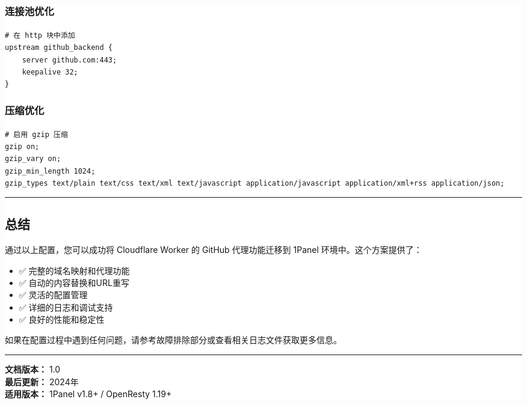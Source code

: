 ### 连接池优化

```nginx
# 在 http 块中添加
upstream github_backend {
    server github.com:443;
    keepalive 32;
}
```

### 压缩优化

```nginx
# 启用 gzip 压缩
gzip on;
gzip_vary on;
gzip_min_length 1024;
gzip_types text/plain text/css text/xml text/javascript application/javascript application/xml+rss application/json;
```

---

## 总结

通过以上配置，您可以成功将 Cloudflare Worker 的 GitHub 代理功能迁移到 1Panel 环境中。这个方案提供了：

- ✅ 完整的域名映射和代理功能
- ✅ 自动的内容替换和URL重写
- ✅ 灵活的配置管理
- ✅ 详细的日志和调试支持
- ✅ 良好的性能和稳定性

如果在配置过程中遇到任何问题，请参考故障排除部分或查看相关日志文件获取更多信息。

---

**文档版本：** 1.0  
**最后更新：** 2024年  
**适用版本：** 1Panel v1.8+ / OpenResty 1.19+
